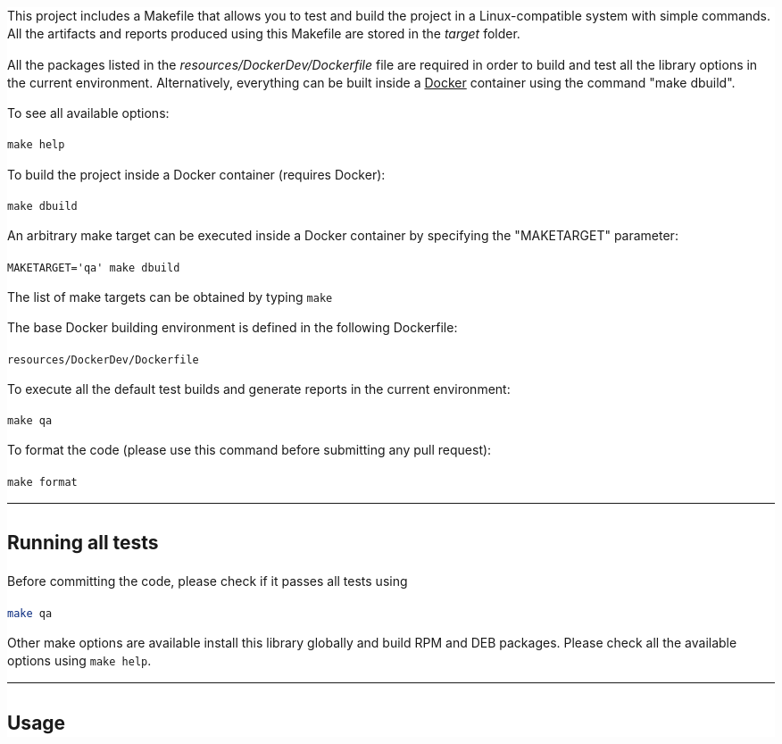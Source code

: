 This project includes a Makefile that allows you to test and build the project in a Linux-compatible system with simple commands.  
All the artifacts and reports produced using this Makefile are stored in the *target* folder.  

All the packages listed in the *resources/DockerDev/Dockerfile* file are required in order to build and test all the library options in the current environment. Alternatively, everything can be built inside a [Docker](https://www.docker.com) container using the command "make dbuild".

To see all available options:
```
make help
```

To build the project inside a Docker container (requires Docker):
```
make dbuild
```

An arbitrary make target can be executed inside a Docker container by specifying the "MAKETARGET" parameter:
```
MAKETARGET='qa' make dbuild
```
The list of make targets can be obtained by typing ```make```


The base Docker building environment is defined in the following Dockerfile:
```
resources/DockerDev/Dockerfile
```

To execute all the default test builds and generate reports in the current environment:
```
make qa
```

To format the code (please use this command before submitting any pull request):
```
make format
```

-----------------------------------------------------------------

<a name="runtest"></a>
## Running all tests

Before committing the code, please check if it passes all tests using
```bash
make qa
```

Other make options are available install this library globally and build RPM and DEB packages.
Please check all the available options using `make help`.

-----------------------------------------------------------------

<a name="usage"></a>
## Usage
